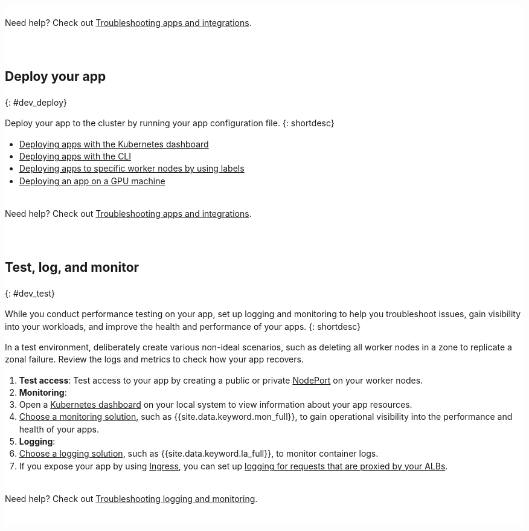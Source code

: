 </br>Need help? Check out [Troubleshooting apps and integrations](/docs/containers?topic=containers-cs_troubleshoot_app).

<br />

## Deploy your app
{: #dev_deploy}

Deploy your app to the cluster by running your app configuration file.
{: shortdesc}


* [Deploying apps with the Kubernetes dashboard](/docs/containers?topic=containers-deploy_app#app_ui)
* [Deploying apps with the CLI](/docs/containers?topic=containers-deploy_app#app_cli)
* [Deploying apps to specific worker nodes by using labels](/docs/containers?topic=containers-deploy_app#node_affinity)
* [Deploying an app on a GPU machine](/docs/containers?topic=containers-deploy_app#gpu_app)


</br>Need help? Check out [Troubleshooting apps and integrations](/docs/containers?topic=containers-cs_troubleshoot_app).

<br />

## Test, log, and monitor
{: #dev_test}

While you conduct performance testing on your app, set up logging and monitoring to help you troubleshoot issues, gain visibility into your workloads, and improve the health and performance of your apps.
{: shortdesc}

In a test environment, deliberately create various non-ideal scenarios, such as deleting all worker nodes in a zone to replicate a zonal failure. Review the logs and metrics to check how your app recovers.

1. **Test access**: Test access to your app by creating a public or private [NodePort](/docs/containers?topic=containers-nodeport) on your worker nodes.
2. **Monitoring**:
  1. Open a [Kubernetes dashboard](/docs/containers?topic=containers-deploy_app#cli_dashboard) on your local system to view information about your app resources.
  2. [Choose a monitoring solution](/docs/containers?topic=containers-health-monitor#view_metrics), such as {{site.data.keyword.mon_full}}, to gain operational visibility into the performance and health of your apps.
3. **Logging**:
  1. [Choose a logging solution](/docs/containers?topic=containers-health#logging_overview), such as {{site.data.keyword.la_full}}, to monitor container logs.
  2. If you expose your app by using [Ingress](#dev_expose), you can set up [logging for requests that are proxied by your ALBs](/docs/containers?topic=containers-ingress_health).

</br>Need help? Check out [Troubleshooting logging and monitoring](/docs/containers?topic=containers-cs_troubleshoot_health#cs_troubleshoot_health).

<br />
